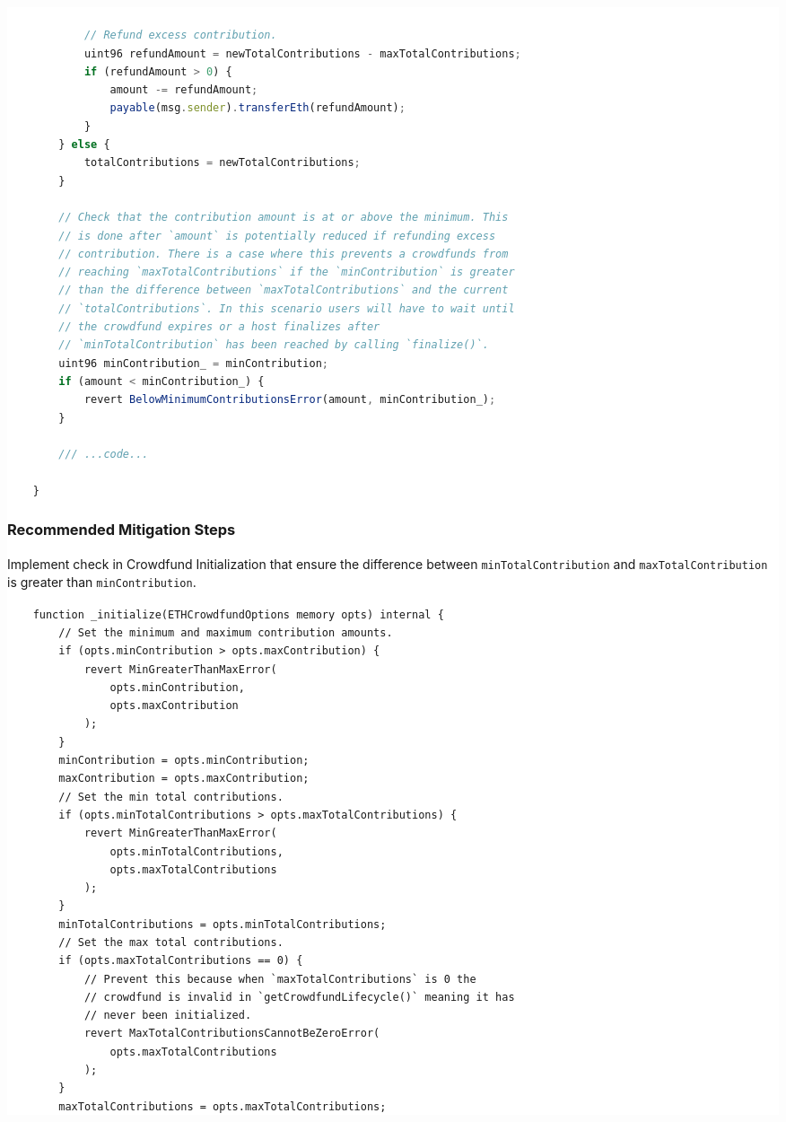 ```js

            // Refund excess contribution.
            uint96 refundAmount = newTotalContributions - maxTotalContributions;
            if (refundAmount > 0) {
                amount -= refundAmount;
                payable(msg.sender).transferEth(refundAmount);
            }
        } else {
            totalContributions = newTotalContributions;
        }

        // Check that the contribution amount is at or above the minimum. This
        // is done after `amount` is potentially reduced if refunding excess
        // contribution. There is a case where this prevents a crowdfunds from
        // reaching `maxTotalContributions` if the `minContribution` is greater
        // than the difference between `maxTotalContributions` and the current
        // `totalContributions`. In this scenario users will have to wait until
        // the crowdfund expires or a host finalizes after
        // `minTotalContribution` has been reached by calling `finalize()`.
        uint96 minContribution_ = minContribution;
        if (amount < minContribution_) {
            revert BelowMinimumContributionsError(amount, minContribution_);
        }

        /// ...code...

    }
```

### Recommended Mitigation Steps
Implement check in Crowdfund Initialization that ensure the difference between `minTotalContribution` and `maxTotalContribution` is greater than `minContribution`.

```diff
    function _initialize(ETHCrowdfundOptions memory opts) internal {
        // Set the minimum and maximum contribution amounts.
        if (opts.minContribution > opts.maxContribution) {
            revert MinGreaterThanMaxError(
                opts.minContribution,
                opts.maxContribution
            );
        }
        minContribution = opts.minContribution;
        maxContribution = opts.maxContribution;
        // Set the min total contributions.
        if (opts.minTotalContributions > opts.maxTotalContributions) {
            revert MinGreaterThanMaxError(
                opts.minTotalContributions,
                opts.maxTotalContributions
            );
        }
        minTotalContributions = opts.minTotalContributions;
        // Set the max total contributions.
        if (opts.maxTotalContributions == 0) {
            // Prevent this because when `maxTotalContributions` is 0 the
            // crowdfund is invalid in `getCrowdfundLifecycle()` meaning it has
            // never been initialized.
            revert MaxTotalContributionsCannotBeZeroError(
                opts.maxTotalContributions
            );
        }
        maxTotalContributions = opts.maxTotalContributions;

```